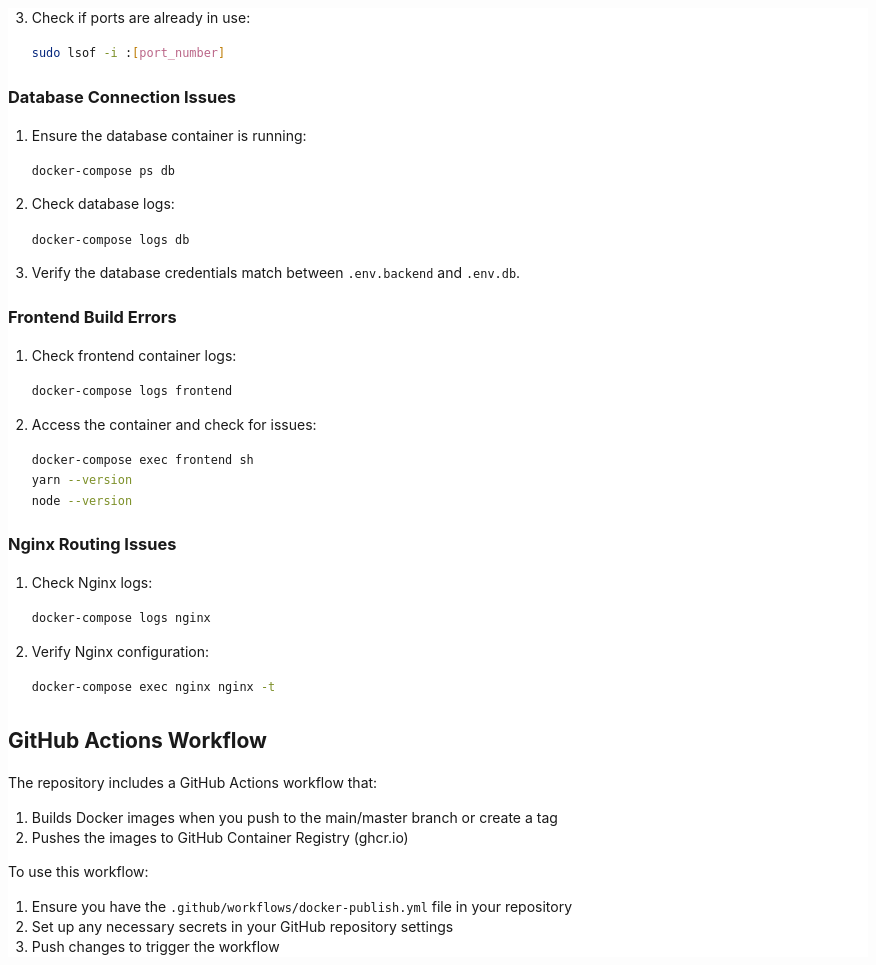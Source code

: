 3. Check if ports are already in use:
   ```bash
   sudo lsof -i :[port_number]
   ```

### Database Connection Issues

1. Ensure the database container is running:
   ```bash
   docker-compose ps db
   ```

2. Check database logs:
   ```bash
   docker-compose logs db
   ```

3. Verify the database credentials match between `.env.backend` and `.env.db`.

### Frontend Build Errors

1. Check frontend container logs:
   ```bash
   docker-compose logs frontend
   ```

2. Access the container and check for issues:
   ```bash
   docker-compose exec frontend sh
   yarn --version
   node --version
   ```

### Nginx Routing Issues

1. Check Nginx logs:
   ```bash
   docker-compose logs nginx
   ```

2. Verify Nginx configuration:
   ```bash
   docker-compose exec nginx nginx -t
   ```

## GitHub Actions Workflow

The repository includes a GitHub Actions workflow that:

1. Builds Docker images when you push to the main/master branch or create a tag
2. Pushes the images to GitHub Container Registry (ghcr.io)

To use this workflow:

1. Ensure you have the `.github/workflows/docker-publish.yml` file in your repository
2. Set up any necessary secrets in your GitHub repository settings
3. Push changes to trigger the workflow
